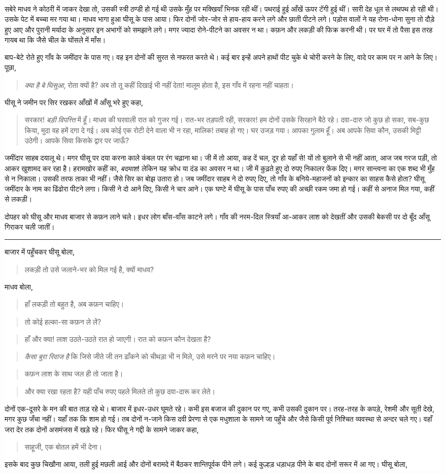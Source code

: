 सबेरे माधव ने कोठरी में जाकर देखा तो, उसकी स्त्री ठण्डी हो गई थी उसके मुँह पर मक्खियाँ भिनक रही थीं। पथराई हुई आँखें ऊपर टॅगी हुई थीं। सारी देह धूल से लथपथ हो रही थी। उसके पेट में बच्चा मर गया था। माधव भागा हुआ घीसू के पास आया। फिर दोनों जोर-जोर से हाय-हाय करने लगे और छाती पीटने लगे। पड़ोस वालों ने यह रोना-धोना सुना तो दौड़े हुए आए और पुरानी मर्यादा के अनुसार इन अभागों को समझाने लगे। मगर ज्यादा रोने-पीटने का अवसर न था। कफ़न और लकड़ी की फिक्र करनी थी। पर घर में तो पैसा इस तरह गायब था कि जैसे चील के घोंसले में माँस।

बाप-बेटे रोते हुए गाँव के जमींदार के पास गए। वह इन दोनों की सुरत से नफरत करते थे। कई बार इन्हें अपने हाथों पीट चुके थे चोरी करने के लिए, वादे पर काम पर न आने के लिए। पूछा,

> _क्या है बे घिसुआ_, रोता क्यों है? अब तो तू कहीं दिखाई भी नहीं देता! मालूम होता है, इस गाँव में रहना नहीं चाहता।

घीसू ने जमीन पर सिर रखकर आँखों में आँसू भरे हुए कहा,

> सरकार! _बड़ी विपत्त्ति_ में हूँ। माधव की घरवाली रात को गुजर गई। रात-भर तड़पती रही, सरकार! हम दोनों उसके सिरहाने बैठे रहे। दवा-दारु जो कुछ हो सका, सब-कुछ किया, मुदा वह हमें दगा दे गई। अब कोई एक रोटी देने वाला भी न रहा, मालिक! तबाह हो गए। घर उजड़ गया। आपका गुलाम हूँ। अब आपके सिवा कौन, उसकी मिट्टी उठेगी। आपके सिवा किसके द्वार पर जाऊँ?

जमींदार साहब दयालू थे। मगर घीसू पर दया करना काले कंबल पर रंग चढ़ाना था। जी में तो आया, कह दें चल, दूर हो यहाँ से! यों तो बुलाने से भी नहीं आता, आज जब गरज पड़ी, तो आकर खुशामद कर रहा है। हरामखोर कहीं का, _बदमाश_! लेकिन यह क्रोध या दंड का अवसर न था। जी में कुढ़ते हुए दो रुपए निकालर फेंक दिए। मगर सान्त्वना का एक शब्द भी मुँह से न निकाला। उसकी तरफ ताका भी नहीं। जैसे सिर का बोझ उतारा हो। जब जमींदार साहब ने दो रुपए दिए, तो गाँव के बनिये-महाजनों को इन्कार का साहस कैसे होता? घीसू जमींदार के नाम का ढिंढोरा पीटने लगा। किसी ने दो आने दिए, किसी ने चार आने। एक घण्टे में घीसू के पास पाँच रुपए की अच्छी रकम जमा हो गई। कहीं से अनाज मिल गया, कहीं से लकड़ी।

दोपहर को घीसू और माधव बाजार से कफ़न लाने चले। इधर लोग बाँस-वाँस काटने लगे। गाँव की नरम-दिल स्त्रियाँ आ-आकर लाश को देखतीं और उसकी बेकसी पर दो बूँद आँसू गिराकर चली जातीं।

---

बाजार में पहुँचकर घीसू बोला,

> लकड़ी तो उसे जलाने-भर को मिल गई है, क्यों माधव?

माधव बोला,

> हाँ लकड़ी तो बहुत है, अब कफ़न चाहिए।

> तो कोई हल्का-सा कफ़न ले लें?

> हाँ और क्या! लाश उठते-उठते रात हो जाएगी। रात को कफ़न कौन देखता है?

> _कैसा बुरा रिवाज है_ कि जिसे जीते जी तन ढाँकने को चीथड़ा भी न मिले, उसे मरने पर नया कफ़न चाहिए।

> कफ़न लाश के साथ जल ही तो जाता है।

> और क्या रखा रहता है? यही पाँच रुपए पहले मिलते तो कुछ दवा-दारू कर लेते।

दोनों एक-दूसरे के मन की बात ताड़ रहे थे। बाजार में इधर-उधर घूमते रहे। कभी इस बजाज की दुकान पर गए, कभी उसकी दुकान पर। तरह-तरह के कपड़े, रेशमी और सूती देखे, मगर कुछ जँचा नहीं। यहाँ तक कि शाम हो गई। तब दोनों न-जाने किस दवी प्रेरणा से एक मधुशाला के सामने जा पहुँचे और जैसे किसी पूर्व निश्चित व्यवस्था से अन्दर चले गए। वहाँ जरा देर तक दोनों असमंजस में खड़े रहे। फिर घीसू ने गद्दी के सामने जाकर कहा,

> साहूजी, एक बोतल हमें भी देना।

इसके बाद कुछ चिखौना आया, तली हुई मछली आई और दोनों बरामदे में बैठकर शान्तिपूर्वक पीने लगे। कई कुल्हड़ धड़ाधड़ पीने के बाद दोनों सरूर में आ गए। घीसू बोला,
